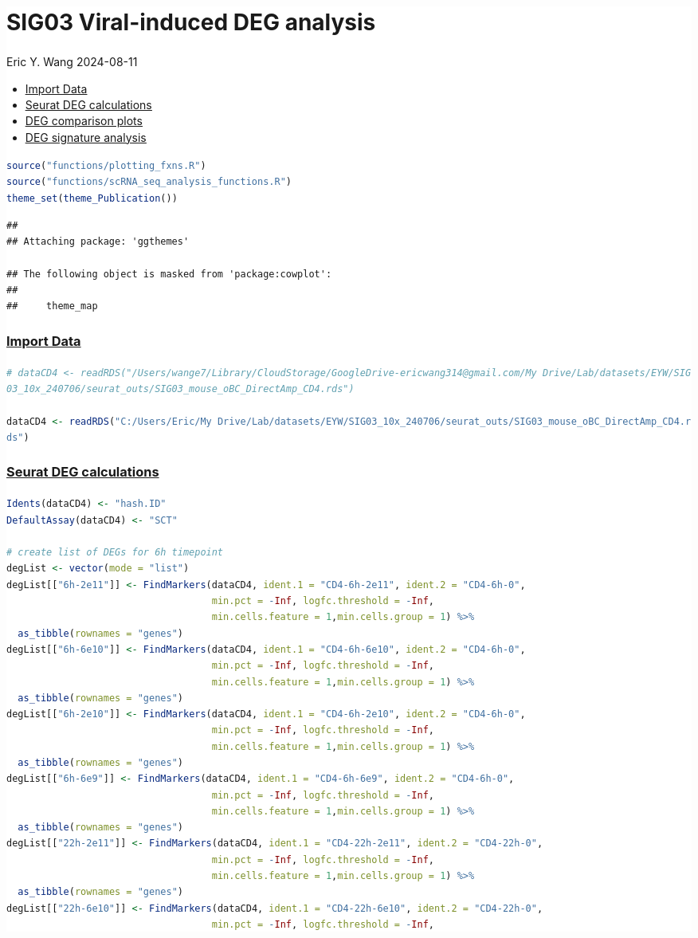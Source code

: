 SIG03 Viral-induced DEG analysis
================
Eric Y. Wang
2024-08-11

- [<u>Import Data</u>](#import-data)
- [<u>Seurat DEG calculations</u>](#seurat-deg-calculations)
- [<u>DEG comparison plots</u>](#deg-comparison-plots)
- [<u>DEG signature analysis</u>](#deg-signature-analysis)

``` r
source("functions/plotting_fxns.R")
source("functions/scRNA_seq_analysis_functions.R")
theme_set(theme_Publication())
```

    ## 
    ## Attaching package: 'ggthemes'

    ## The following object is masked from 'package:cowplot':
    ## 
    ##     theme_map

### <u>Import Data</u>

``` r
# dataCD4 <- readRDS("/Users/wange7/Library/CloudStorage/GoogleDrive-ericwang314@gmail.com/My Drive/Lab/datasets/EYW/SIG03_10x_240706/seurat_outs/SIG03_mouse_oBC_DirectAmp_CD4.rds")

dataCD4 <- readRDS("C:/Users/Eric/My Drive/Lab/datasets/EYW/SIG03_10x_240706/seurat_outs/SIG03_mouse_oBC_DirectAmp_CD4.rds")
```

### <u>Seurat DEG calculations</u>

``` r
Idents(dataCD4) <- "hash.ID"
DefaultAssay(dataCD4) <- "SCT"

# create list of DEGs for 6h timepoint
degList <- vector(mode = "list")
degList[["6h-2e11"]] <- FindMarkers(dataCD4, ident.1 = "CD4-6h-2e11", ident.2 = "CD4-6h-0",
                                    min.pct = -Inf, logfc.threshold = -Inf,
                                    min.cells.feature = 1,min.cells.group = 1) %>%
  as_tibble(rownames = "genes")
degList[["6h-6e10"]] <- FindMarkers(dataCD4, ident.1 = "CD4-6h-6e10", ident.2 = "CD4-6h-0",
                                    min.pct = -Inf, logfc.threshold = -Inf,
                                    min.cells.feature = 1,min.cells.group = 1) %>%
  as_tibble(rownames = "genes")
degList[["6h-2e10"]] <- FindMarkers(dataCD4, ident.1 = "CD4-6h-2e10", ident.2 = "CD4-6h-0",
                                    min.pct = -Inf, logfc.threshold = -Inf,
                                    min.cells.feature = 1,min.cells.group = 1) %>%
  as_tibble(rownames = "genes")
degList[["6h-6e9"]] <- FindMarkers(dataCD4, ident.1 = "CD4-6h-6e9", ident.2 = "CD4-6h-0",
                                    min.pct = -Inf, logfc.threshold = -Inf,
                                    min.cells.feature = 1,min.cells.group = 1) %>%
  as_tibble(rownames = "genes")
degList[["22h-2e11"]] <- FindMarkers(dataCD4, ident.1 = "CD4-22h-2e11", ident.2 = "CD4-22h-0",
                                    min.pct = -Inf, logfc.threshold = -Inf,
                                    min.cells.feature = 1,min.cells.group = 1) %>%
  as_tibble(rownames = "genes")
degList[["22h-6e10"]] <- FindMarkers(dataCD4, ident.1 = "CD4-22h-6e10", ident.2 = "CD4-22h-0",
                                    min.pct = -Inf, logfc.threshold = -Inf,
```